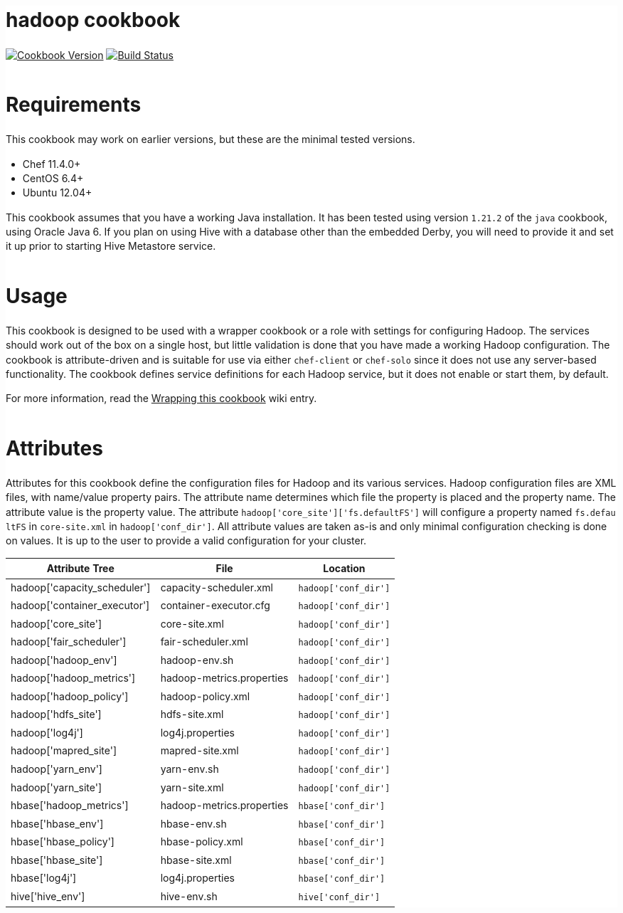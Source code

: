 # hadoop cookbook

[![Cookbook Version](http://img.shields.io/cookbook/v/hadoop.svg)](https://community.opscode.com/cookbooks/hadoop)
[![Build Status](http://img.shields.io/travis/continuuity/hadoop_cookbook.svg)](http://travis-ci.org/continuuity/hadoop_cookbook)

# Requirements

This cookbook may work on earlier versions, but these are the minimal tested versions.

* Chef 11.4.0+
* CentOS 6.4+
* Ubuntu 12.04+

This cookbook assumes that you have a working Java installation. It has been tested using version `1.21.2` of the `java` cookbook, using Oracle Java 6. If you plan on using Hive with a database other than the embedded Derby, you will need to provide it and set it up prior to starting Hive Metastore service.

# Usage

This cookbook is designed to be used with a wrapper cookbook or a role with settings for configuring Hadoop. The services should work out of the box on a single host, but little validation is done that you have made a working Hadoop configuration. The cookbook is attribute-driven and is suitable for use via either `chef-client` or `chef-solo` since it does not use any server-based functionality. The cookbook defines service definitions for each Hadoop service, but it does not enable or start them, by default.

For more information, read the [Wrapping this cookbook](https://github.com/continuuity/hadoop_cookbook/wiki/Wrapping-this-cookbook) wiki entry.

# Attributes

Attributes for this cookbook define the configuration files for Hadoop and its various services. Hadoop configuration files are XML files, with name/value property pairs. The attribute name determines which file the property is placed and the property name. The attribute value is the property value. The attribute `hadoop['core_site']['fs.defaultFS']` will configure a property named `fs.defaultFS` in `core-site.xml` in `hadoop['conf_dir']`. All attribute values are taken as-is and only minimal configuration checking is done on values. It is up to the user to provide a valid configuration for your cluster.

Attribute Tree | File | Location 
-------------- | ---- | --------
hadoop['capacity_scheduler'] | capacity-scheduler.xml | `hadoop['conf_dir']`
hadoop['container_executor'] | container-executor.cfg | `hadoop['conf_dir']`
hadoop['core_site'] | core-site.xml | `hadoop['conf_dir']`
hadoop['fair_scheduler'] | fair-scheduler.xml | `hadoop['conf_dir']`
hadoop['hadoop_env'] | hadoop-env.sh | `hadoop['conf_dir']`
hadoop['hadoop_metrics'] | hadoop-metrics.properties | `hadoop['conf_dir']`
hadoop['hadoop_policy'] | hadoop-policy.xml | `hadoop['conf_dir']`
hadoop['hdfs_site'] | hdfs-site.xml | `hadoop['conf_dir']`
hadoop['log4j'] | log4j.properties | `hadoop['conf_dir']`
hadoop['mapred_site'] | mapred-site.xml | `hadoop['conf_dir']`
hadoop['yarn_env'] | yarn-env.sh | `hadoop['conf_dir']`
hadoop['yarn_site'] | yarn-site.xml | `hadoop['conf_dir']`
hbase['hadoop_metrics'] | hadoop-metrics.properties | `hbase['conf_dir']`
hbase['hbase_env'] | hbase-env.sh | `hbase['conf_dir']`
hbase['hbase_policy'] | hbase-policy.xml | `hbase['conf_dir']`
hbase['hbase_site'] | hbase-site.xml | `hbase['conf_dir']`
hbase['log4j'] | log4j.properties | `hbase['conf_dir']`
hive['hive_env'] | hive-env.sh | `hive['conf_dir']`
